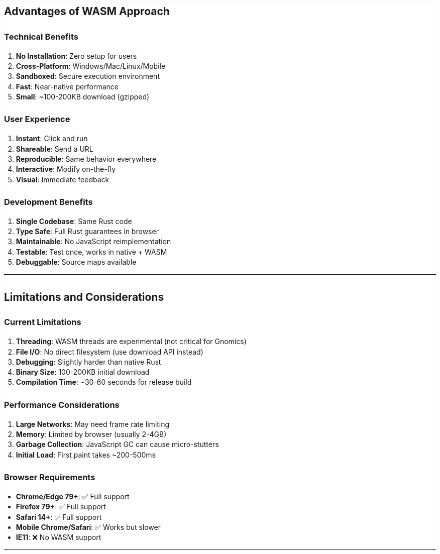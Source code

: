 
## Advantages of WASM Approach

### Technical Benefits
1. **No Installation**: Zero setup for users
2. **Cross-Platform**: Windows/Mac/Linux/Mobile
3. **Sandboxed**: Secure execution environment
4. **Fast**: Near-native performance
5. **Small**: ~100-200KB download (gzipped)

### User Experience
1. **Instant**: Click and run
2. **Shareable**: Send a URL
3. **Reproducible**: Same behavior everywhere
4. **Interactive**: Modify on-the-fly
5. **Visual**: Immediate feedback

### Development Benefits
1. **Single Codebase**: Same Rust code
2. **Type Safe**: Full Rust guarantees in browser
3. **Maintainable**: No JavaScript reimplementation
4. **Testable**: Test once, works in native + WASM
5. **Debuggable**: Source maps available

---

## Limitations and Considerations

### Current Limitations
1. **Threading**: WASM threads are experimental (not critical for Gnomics)
2. **File I/O**: No direct filesystem (use download API instead)
3. **Debugging**: Slightly harder than native Rust
4. **Binary Size**: 100-200KB initial download
5. **Compilation Time**: ~30-60 seconds for release build

### Performance Considerations
1. **Large Networks**: May need frame rate limiting
2. **Memory**: Limited by browser (usually 2-4GB)
3. **Garbage Collection**: JavaScript GC can cause micro-stutters
4. **Initial Load**: First paint takes ~200-500ms

### Browser Requirements
- **Chrome/Edge 79+**: ✅ Full support
- **Firefox 79+**: ✅ Full support
- **Safari 14+**: ✅ Full support
- **Mobile Chrome/Safari**: ✅ Works but slower
- **IE11**: ❌ No WASM support

---
